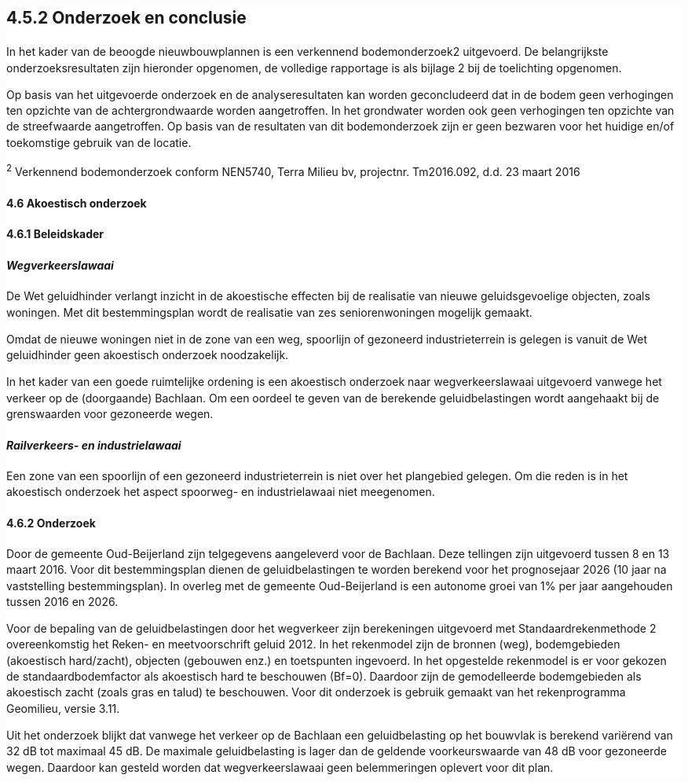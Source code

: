 ## **4.5.2 Onderzoek en conclusie**

In het kader van de beoogde nieuwbouwplannen is een verkennend bodemonderzoek2 uitgevoerd. De belangrijkste onderzoeksresultaten zijn hieronder opgenomen, de volledige rapportage is als bijlage 2 bij de toelichting opgenomen.

Op basis van het uitgevoerde onderzoek en de analyseresultaten kan worden geconcludeerd dat in de bodem geen verhogingen ten opzichte van de achtergrondwaarde worden aangetroffen. In het grondwater worden ook geen verhogingen ten opzichte van de streefwaarde aangetroffen. Op basis van de resultaten van dit bodemonderzoek zijn er geen bezwaren voor het huidige en/of toekomstige gebruik van de locatie.

<sup>2</sup> Verkennend bodemonderzoek conform NEN5740, Terra Milieu bv, projectnr. Tm2016.092, d.d. 23 maart 2016

#### <span id="page-29-0"></span>**4.6 Akoestisch onderzoek**

#### **4.6.1 Beleidskader**

#### *Wegverkeerslawaai*

De Wet geluidhinder verlangt inzicht in de akoestische effecten bij de realisatie van nieuwe geluidsgevoelige objecten, zoals woningen. Met dit bestemmingsplan wordt de realisatie van zes seniorenwoningen mogelijk gemaakt.

Omdat de nieuwe woningen niet in de zone van een weg, spoorlijn of gezoneerd industrieterrein is gelegen is vanuit de Wet geluidhinder geen akoestisch onderzoek noodzakelijk.

In het kader van een goede ruimtelijke ordening is een akoestisch onderzoek naar wegverkeerslawaai uitgevoerd vanwege het verkeer op de (doorgaande) Bachlaan. Om een oordeel te geven van de berekende geluidbelastingen wordt aangehaakt bij de grenswaarden voor gezoneerde wegen.

#### *Railverkeers- en industrielawaai*

Een zone van een spoorlijn of een gezoneerd industrieterrein is niet over het plangebied gelegen. Om die reden is in het akoestisch onderzoek het aspect spoorweg- en industrielawaai niet meegenomen.

#### **4.6.2 Onderzoek**

Door de gemeente Oud-Beijerland zijn telgegevens aangeleverd voor de Bachlaan. Deze tellingen zijn uitgevoerd tussen 8 en 13 maart 2016. Voor dit bestemmingsplan dienen de geluidbelastingen te worden berekend voor het prognosejaar 2026 (10 jaar na vaststelling bestemmingsplan). In overleg met de gemeente Oud-Beijerland is een autonome groei van 1% per jaar aangehouden tussen 2016 en 2026.

Voor de bepaling van de geluidbelastingen door het wegverkeer zijn berekeningen uitgevoerd met Standaardrekenmethode 2 overeenkomstig het Reken- en meetvoorschrift geluid 2012. In het rekenmodel zijn de bronnen (weg), bodemgebieden (akoestisch hard/zacht), objecten (gebouwen enz.) en toetspunten ingevoerd. In het opgestelde rekenmodel is er voor gekozen de standaardbodemfactor als akoestisch hard te beschouwen (Bf=0). Daardoor zijn de gemodelleerde bodemgebieden als akoestisch zacht (zoals gras en talud) te beschouwen. Voor dit onderzoek is gebruik gemaakt van het rekenprogramma Geomilieu, versie 3.11.

Uit het onderzoek blijkt dat vanwege het verkeer op de Bachlaan een geluidbelasting op het bouwvlak is berekend variërend van 32 dB tot maximaal 45 dB. De maximale geluidbelasting is lager dan de geldende voorkeurswaarde van 48 dB voor gezoneerde wegen. Daardoor kan gesteld worden dat wegverkeerslawaai geen belemmeringen oplevert voor dit plan.

